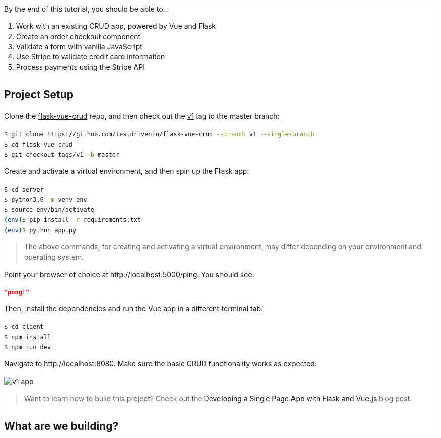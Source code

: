 By the end of this tutorial, you should be able to...

1. Work with an existing CRUD app, powered by Vue and Flask
1. Create an order checkout component
1. Validate a form with vanilla JavaScript
1. Use Stripe to validate credit card information
1. Process payments using the Stripe API

## Project Setup

Clone the [flask-vue-crud](https://github.com/testdrivenio/flask-vue-crud) repo, and then check out the [v1](https://github.com/testdrivenio/flask-vue-crud/releases/tag/v1) tag to the master branch:

```sh
$ git clone https://github.com/testdrivenio/flask-vue-crud --branch v1 --single-branch
$ cd flask-vue-crud
$ git checkout tags/v1 -b master
```

Create and activate a virtual environment, and then spin up the Flask app:

```sh
$ cd server
$ python3.6 -m venv env
$ source env/bin/activate
(env)$ pip install -r requirements.txt
(env)$ python app.py
```

> The above commands, for creating and activating a virtual environment, may differ depending on your environment and operating system.

Point your browser of choice at [http://localhost:5000/ping](http://localhost:5000/ping). You should see:

```json
"pong!"
```

Then, install the dependencies and run the Vue app in a different terminal tab:

```sh
$ cd client
$ npm install
$ npm run dev
```

Navigate to [http://localhost:8080](http://localhost:8080). Make sure the basic CRUD functionality works as expected:

<img src="/assets/img/blog/flask-vue-stripe/v1.gif" style="max-width:80%;" alt="v1 app">

> Want to learn how to build this project? Check out the [Developing a Single Page App with Flask and Vue.js](https://testdriven.io/developing-a-single-page-app-with-flask-and-vuejs) blog post.

## What are we building?

